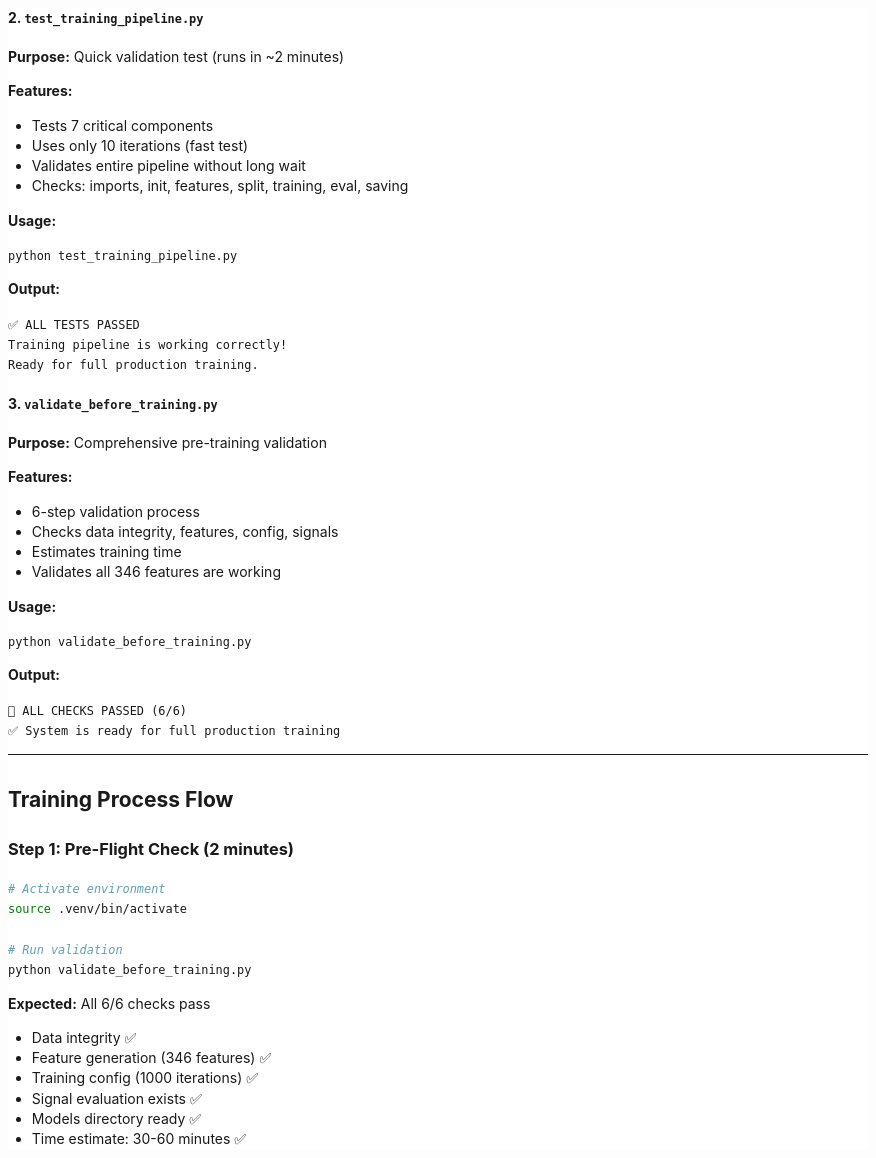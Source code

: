 #### 2. `test_training_pipeline.py`
**Purpose:** Quick validation test (runs in ~2 minutes)

**Features:**
- Tests 7 critical components
- Uses only 10 iterations (fast test)
- Validates entire pipeline without long wait
- Checks: imports, init, features, split, training, eval, saving

**Usage:**
```bash
python test_training_pipeline.py
```

**Output:**
```
✅ ALL TESTS PASSED
Training pipeline is working correctly!
Ready for full production training.
```

#### 3. `validate_before_training.py`
**Purpose:** Comprehensive pre-training validation

**Features:**
- 6-step validation process
- Checks data integrity, features, config, signals
- Estimates training time
- Validates all 346 features are working

**Usage:**
```bash
python validate_before_training.py
```

**Output:**
```
🎉 ALL CHECKS PASSED (6/6)
✅ System is ready for full production training
```

---

## Training Process Flow

### Step 1: Pre-Flight Check (2 minutes)
```bash
# Activate environment
source .venv/bin/activate

# Run validation
python validate_before_training.py
```

**Expected:** All 6/6 checks pass
- Data integrity ✅
- Feature generation (346 features) ✅
- Training config (1000 iterations) ✅
- Signal evaluation exists ✅
- Models directory ready ✅
- Time estimate: 30-60 minutes ✅
